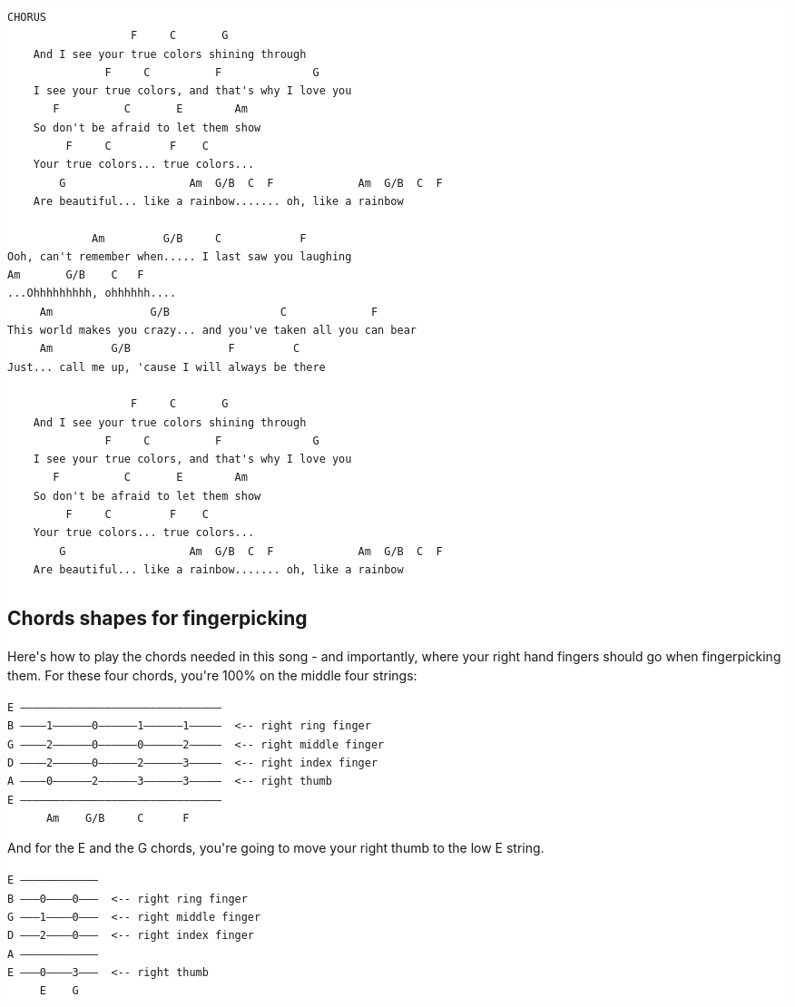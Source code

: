     CHORUS
                       F     C       G
        And I see your true colors shining through
                   F     C          F              G
        I see your true colors, and that's why I love you
           F          C       E        Am
        So don't be afraid to let them show
             F     C         F    C
        Your true colors... true colors...
            G                   Am  G/B  C  F             Am  G/B  C  F
        Are beautiful... like a rainbow....... oh, like a rainbow

                 Am         G/B     C            F
    Ooh, can't remember when..... I last saw you laughing
    Am       G/B    C   F
    ...Ohhhhhhhhh, ohhhhhh....
         Am               G/B                 C             F
    This world makes you crazy... and you've taken all you can bear
         Am         G/B               F         C
    Just... call me up, 'cause I will always be there

                       F     C       G
        And I see your true colors shining through
                   F     C          F              G
        I see your true colors, and that's why I love you
           F          C       E        Am
        So don't be afraid to let them show
             F     C         F    C
        Your true colors... true colors...
            G                   Am  G/B  C  F             Am  G/B  C  F
        Are beautiful... like a rainbow....... oh, like a rainbow

## Chords shapes for fingerpicking

Here's how to play the chords needed in this song - and importantly, where your right hand fingers should go when fingerpicking them. For these four chords, you're 100% on the middle four strings:

    E –––––––––––––––––––––––––––––––
    B ––––1––––––0––––––1––––––1–––––  <-- right ring finger
    G ––––2––––––0––––––0––––––2–––––  <-- right middle finger
    D ––––2––––––0––––––2––––––3–––––  <-- right index finger
    A ––––0––––––2––––––3––––––3–––––  <-- right thumb
    E –––––––––––––––––––––––––––––––
          Am    G/B     C      F

And for the E and the G chords, you're going to move your right thumb to the low E string.

    E ––––––––––––                             
    B –––0––––0–––  <-- right ring finger      
    G –––1––––0–––  <-- right middle finger    
    D –––2––––0–––  <-- right index finger     
    A ––––––––––––                             
    E –––0––––3–––  <-- right thumb            
         E    G                                
